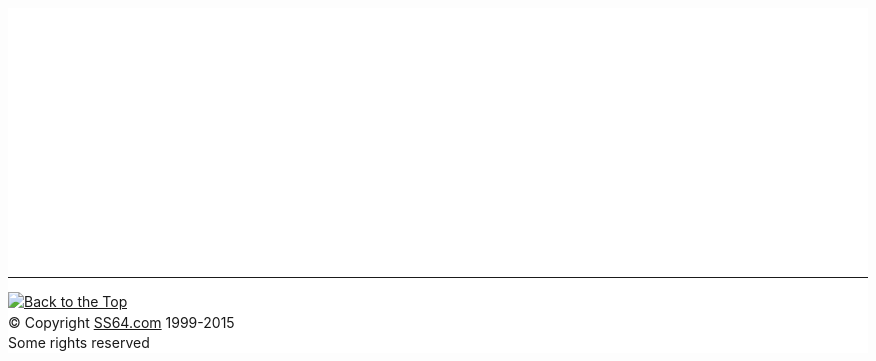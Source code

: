 <ins class="adsbygoogle" style="display:inline-block;width:300px;height:250px" data-ad-client="ca-pub-6140977852749469" data-ad-slot="6253539900"></ins>
<script>
(adsbygoogle = window.adsbygoogle || []).push({});
</script></p>
<hr>
<div id="bl" class="footer"><a href="get-adobject.html#"><img src="../images/top.png" width="30" height="22" alt="Back to the Top"></a></div>
<div id="br" class="footer, tagline">© Copyright <a href="http://ss64.com/">SS64.com</a> 1999-2015<br>
Some rights reserved</div>

